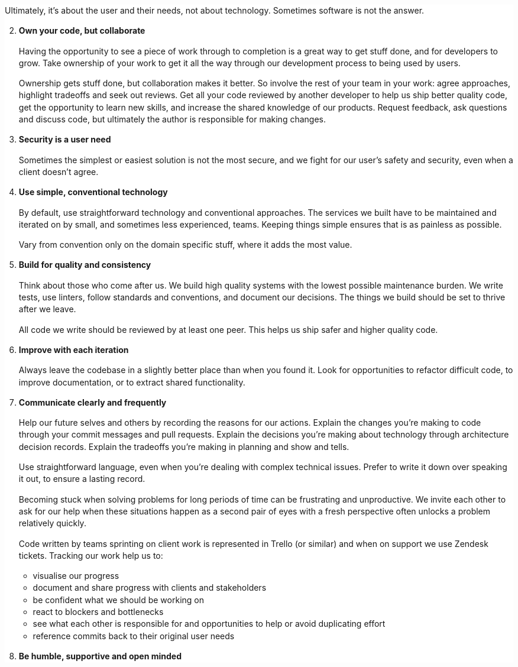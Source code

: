    Ultimately, it’s about the user and their needs, not about technology. Sometimes software is not the answer.

2. **Own your code, but collaborate**

   Having the opportunity to see a piece of work through to completion is a great way to get stuff done, and for developers to grow. Take ownership of your work to get it all the way through our development process to being used by users.

   Ownership gets stuff done, but collaboration makes it better. So involve the rest of your team in your work: agree approaches, highlight tradeoffs and seek out reviews. Get all your code reviewed by another developer to help us ship better quality code, get the opportunity to learn new skills, and increase the shared knowledge of our products. Request feedback, ask questions and discuss code, but ultimately the author is responsible for making changes.

3. **Security is a user need**

   Sometimes the simplest or easiest solution is not the most secure, and we fight for our user’s safety and security, even when a client doesn’t agree.

4. **Use simple, conventional technology**

   By default, use straightforward technology and conventional approaches. The services we built have to be maintained and iterated on by small, and sometimes less experienced, teams. Keeping things simple ensures that is as painless as possible.

   Vary from convention only on the domain specific stuff, where it adds the most value.

5. **Build for quality and consistency**

   Think about those who come after us. We build high quality systems with the lowest possible maintenance burden. We write tests, use linters, follow standards and conventions, and document our decisions. The things we build should be set to thrive after we leave.

   All code we write should be reviewed by at least one peer. This helps us ship safer and higher quality code.

6. **Improve with each iteration**

   Always leave the codebase in a slightly better place than when you found it. Look for opportunities to refactor difficult code, to improve documentation, or to extract shared functionality.

7. **Communicate clearly and frequently**

   Help our future selves and others by recording the reasons for our actions. Explain the changes you’re making to code through your commit messages and pull requests. Explain the decisions you’re making about technology through architecture decision records. Explain the tradeoffs you’re making in planning and show and tells.

   Use straightforward language, even when you’re dealing with complex technical issues. Prefer to write it down over speaking it out, to ensure a lasting record.

   Becoming stuck when solving problems for long periods of time can be frustrating and unproductive. We invite each other to ask for our help when these situations happen as a second pair of eyes with a fresh perspective often unlocks a problem relatively quickly.

   Code written by teams sprinting on client work is represented in Trello (or similar) and when on support we use Zendesk tickets. Tracking our work help us to:

   * visualise our progress
   * document and share progress with clients and stakeholders
   * be confident what we should be working on
   * react to blockers and bottlenecks
   * see what each other is responsible for and opportunities to help or avoid duplicating effort
   * reference commits back to their original user needs
8. **Be humble, supportive and open minded**
